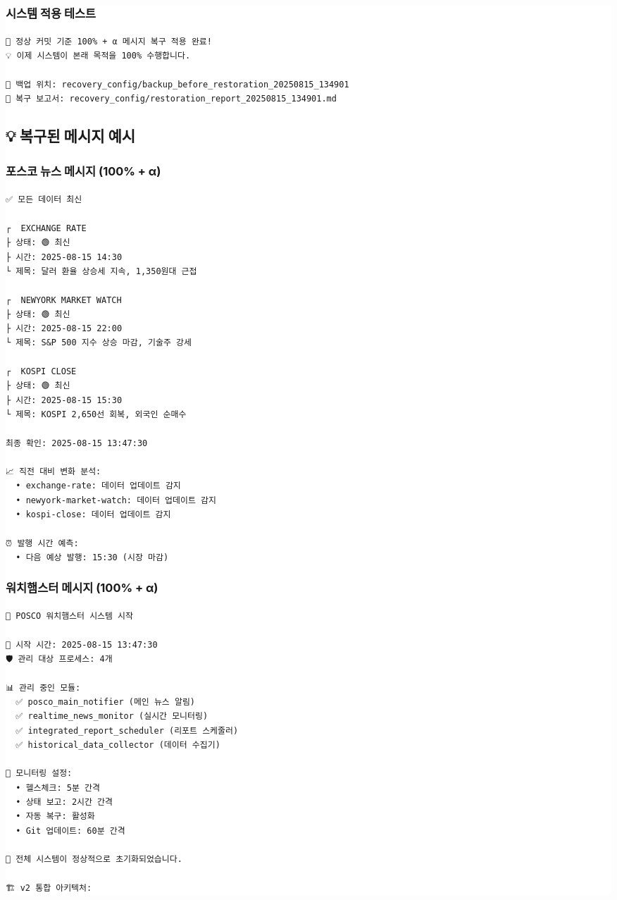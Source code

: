 ### 시스템 적용 테스트
```
🎉 정상 커밋 기준 100% + α 메시지 복구 적용 완료!
💡 이제 시스템이 본래 목적을 100% 수행합니다.

📁 백업 위치: recovery_config/backup_before_restoration_20250815_134901
📄 복구 보고서: recovery_config/restoration_report_20250815_134901.md
```

## 💡 복구된 메시지 예시

### 포스코 뉴스 메시지 (100% + α)
```
✅ 모든 데이터 최신

┌  EXCHANGE RATE
├ 상태: 🟢 최신
├ 시간: 2025-08-15 14:30
└ 제목: 달러 환율 상승세 지속, 1,350원대 근접

┌  NEWYORK MARKET WATCH
├ 상태: 🟢 최신
├ 시간: 2025-08-15 22:00
└ 제목: S&P 500 지수 상승 마감, 기술주 강세

┌  KOSPI CLOSE
├ 상태: 🟢 최신
├ 시간: 2025-08-15 15:30
└ 제목: KOSPI 2,650선 회복, 외국인 순매수

최종 확인: 2025-08-15 13:47:30

📈 직전 대비 변화 분석:
  • exchange-rate: 데이터 업데이트 감지
  • newyork-market-watch: 데이터 업데이트 감지
  • kospi-close: 데이터 업데이트 감지

⏰ 발행 시간 예측:
  • 다음 예상 발행: 15:30 (시장 마감)
```

### 워치햄스터 메시지 (100% + α)
```
🐹 POSCO 워치햄스터 시스템 시작

📅 시작 시간: 2025-08-15 13:47:30
🛡️ 관리 대상 프로세스: 4개

📊 관리 중인 모듈:
  ✅ posco_main_notifier (메인 뉴스 알림)
  ✅ realtime_news_monitor (실시간 모니터링)
  ✅ integrated_report_scheduler (리포트 스케줄러)
  ✅ historical_data_collector (데이터 수집기)

🔄 모니터링 설정:
  • 헬스체크: 5분 간격
  • 상태 보고: 2시간 간격
  • 자동 복구: 활성화
  • Git 업데이트: 60분 간격

🚀 전체 시스템이 정상적으로 초기화되었습니다.

🏗️ v2 통합 아키텍처:
```
